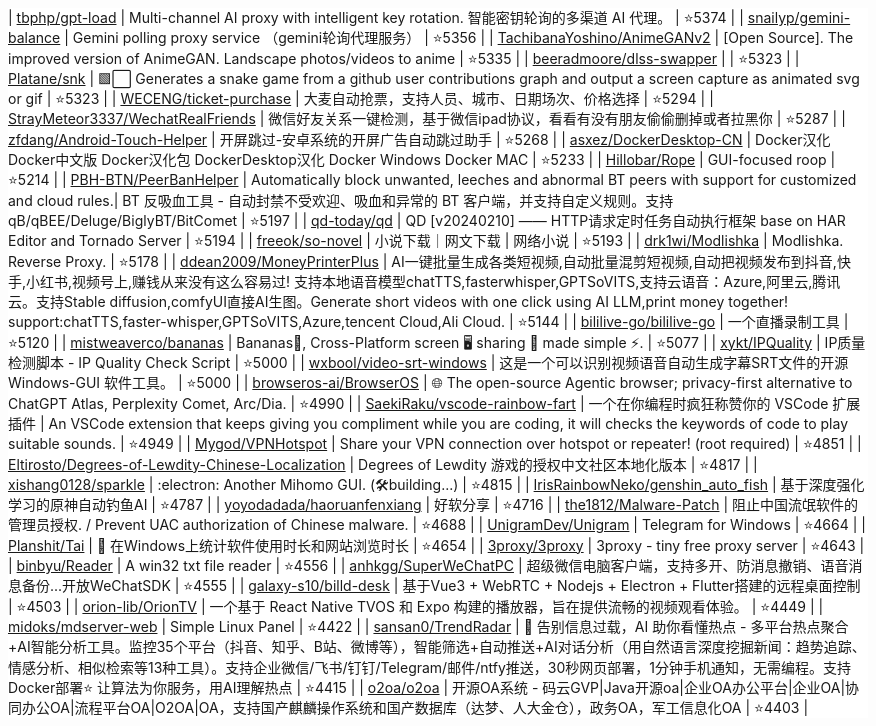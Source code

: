 | [tbphp/gpt-load](https://github.com/tbphp/gpt-load) | Multi-channel AI proxy with intelligent key rotation. 智能密钥轮询的多渠道 AI 代理。 | ⭐5374 |
| [snailyp/gemini-balance](https://github.com/snailyp/gemini-balance) | Gemini polling proxy service （gemini轮询代理服务） | ⭐5356 |
| [TachibanaYoshino/AnimeGANv2](https://github.com/TachibanaYoshino/AnimeGANv2) | [Open Source].  The improved version of AnimeGAN. Landscape photos/videos to anime | ⭐5335 |
| [beeradmoore/dlss-swapper](https://github.com/beeradmoore/dlss-swapper) |  | ⭐5323 |
| [Platane/snk](https://github.com/Platane/snk) | 🟩⬜ Generates a snake game from a github user contributions graph and output a screen capture as animated svg or gif | ⭐5323 |
| [WECENG/ticket-purchase](https://github.com/WECENG/ticket-purchase) | 大麦自动抢票，支持人员、城市、日期场次、价格选择 | ⭐5294 |
| [StrayMeteor3337/WechatRealFriends](https://github.com/StrayMeteor3337/WechatRealFriends) | 微信好友关系一键检测，基于微信ipad协议，看看有没有朋友偷偷删掉或者拉黑你 | ⭐5287 |
| [zfdang/Android-Touch-Helper](https://github.com/zfdang/Android-Touch-Helper) | 开屏跳过-安卓系统的开屏广告自动跳过助手 | ⭐5268 |
| [asxez/DockerDesktop-CN](https://github.com/asxez/DockerDesktop-CN) | Docker汉化 Docker中文版 Docker汉化包 DockerDesktop汉化 Docker Windows Docker MAC | ⭐5233 |
| [Hillobar/Rope](https://github.com/Hillobar/Rope) | GUI-focused roop | ⭐5214 |
| [PBH-BTN/PeerBanHelper](https://github.com/PBH-BTN/PeerBanHelper) | Automatically block unwanted, leeches and abnormal BT peers with support for customized and cloud rules.\| BT 反吸血工具 - 自动封禁不受欢迎、吸血和异常的 BT 客户端，并支持自定义规则。支持 qB/qBEE/Deluge/BiglyBT/BitComet | ⭐5197 |
| [qd-today/qd](https://github.com/qd-today/qd) | QD [v20240210] —— HTTP请求定时任务自动执行框架 base on HAR Editor and Tornado Server | ⭐5194 |
| [freeok/so-novel](https://github.com/freeok/so-novel) | 小说下载｜网文下载 \| 网络小说 | ⭐5193 |
| [drk1wi/Modlishka](https://github.com/drk1wi/Modlishka) | Modlishka. Reverse Proxy.   | ⭐5178 |
| [ddean2009/MoneyPrinterPlus](https://github.com/ddean2009/MoneyPrinterPlus) | AI一键批量生成各类短视频,自动批量混剪短视频,自动把视频发布到抖音,快手,小红书,视频号上,赚钱从来没有这么容易过! 支持本地语音模型chatTTS,fasterwhisper,GPTSoVITS,支持云语音：Azure,阿里云,腾讯云。支持Stable diffusion,comfyUI直接AI生图。Generate short videos with one click using AI LLM,print money together! support:chatTTS,faster-whisper,GPTSoVITS,Azure,tencent Cloud,Ali Cloud. | ⭐5144 |
| [bililive-go/bililive-go](https://github.com/bililive-go/bililive-go) | 一个直播录制工具 | ⭐5120 |
| [mistweaverco/bananas](https://github.com/mistweaverco/bananas) | Bananas🍌, Cross-Platform screen 🖥️ sharing 📡 made simple ⚡.  | ⭐5077 |
| [xykt/IPQuality](https://github.com/xykt/IPQuality) | IP质量检测脚本 - IP Quality Check Script | ⭐5000 |
| [wxbool/video-srt-windows](https://github.com/wxbool/video-srt-windows) | 这是一个可以识别视频语音自动生成字幕SRT文件的开源 Windows-GUI 软件工具。 | ⭐5000 |
| [browseros-ai/BrowserOS](https://github.com/browseros-ai/BrowserOS) | 🌐 The open-source Agentic browser; privacy-first alternative to ChatGPT Atlas, Perplexity Comet, Arc/Dia. | ⭐4990 |
| [SaekiRaku/vscode-rainbow-fart](https://github.com/SaekiRaku/vscode-rainbow-fart) | 一个在你编程时疯狂称赞你的 VSCode 扩展插件 \| An VSCode extension that keeps giving you compliment while you are coding, it will checks the keywords of code to play suitable sounds. | ⭐4949 |
| [Mygod/VPNHotspot](https://github.com/Mygod/VPNHotspot) | Share your VPN connection over hotspot or repeater! (root required) | ⭐4851 |
| [Eltirosto/Degrees-of-Lewdity-Chinese-Localization](https://github.com/Eltirosto/Degrees-of-Lewdity-Chinese-Localization) | Degrees of Lewdity 游戏的授权中文社区本地化版本 | ⭐4817 |
| [xishang0128/sparkle](https://github.com/xishang0128/sparkle) | :electron: Another Mihomo GUI. (🛠building...) | ⭐4815 |
| [IrisRainbowNeko/genshin_auto_fish](https://github.com/IrisRainbowNeko/genshin_auto_fish) | 基于深度强化学习的原神自动钓鱼AI | ⭐4787 |
| [yoyodadada/haoruanfenxiang](https://github.com/yoyodadada/haoruanfenxiang) | 好软分享 | ⭐4716 |
| [the1812/Malware-Patch](https://github.com/the1812/Malware-Patch) | 阻止中国流氓软件的管理员授权. / Prevent UAC authorization of Chinese malware. | ⭐4688 |
| [UnigramDev/Unigram](https://github.com/UnigramDev/Unigram) | Telegram for Windows | ⭐4664 |
| [Planshit/Tai](https://github.com/Planshit/Tai) | 👻 在Windows上统计软件使用时长和网站浏览时长 | ⭐4654 |
| [3proxy/3proxy](https://github.com/3proxy/3proxy) | 3proxy - tiny free proxy server | ⭐4643 |
| [binbyu/Reader](https://github.com/binbyu/Reader) | A win32 txt file reader | ⭐4556 |
| [anhkgg/SuperWeChatPC](https://github.com/anhkgg/SuperWeChatPC) | 超级微信电脑客户端，支持多开、防消息撤销、语音消息备份...开放WeChatSDK | ⭐4555 |
| [galaxy-s10/billd-desk](https://github.com/galaxy-s10/billd-desk) | 基于Vue3 + WebRTC + Nodejs + Electron + Flutter搭建的远程桌面控制 | ⭐4503 |
| [orion-lib/OrionTV](https://github.com/orion-lib/OrionTV) | 一个基于 React Native TVOS 和 Expo 构建的播放器，旨在提供流畅的视频观看体验。 | ⭐4449 |
| [midoks/mdserver-web](https://github.com/midoks/mdserver-web) | Simple Linux Panel | ⭐4422 |
| [sansan0/TrendRadar](https://github.com/sansan0/TrendRadar) | 🎯 告别信息过载，AI 助你看懂热点 - 多平台热点聚合+AI智能分析工具。监控35个平台（抖音、知乎、B站、微博等），智能筛选+自动推送+AI对话分析（用自然语言深度挖掘新闻：趋势追踪、情感分析、相似检索等13种工具）。支持企业微信/飞书/钉钉/Telegram/邮件/ntfy推送，30秒网页部署，1分钟手机通知，无需编程。支持Docker部署⭐ 让算法为你服务，用AI理解热点 | ⭐4415 |
| [o2oa/o2oa](https://github.com/o2oa/o2oa) | 开源OA系统 - 码云GVP\|Java开源oa\|企业OA办公平台\|企业OA\|协同办公OA\|流程平台OA\|O2OA\|OA，支持国产麒麟操作系统和国产数据库（达梦、人大金仓），政务OA，军工信息化OA | ⭐4403 |